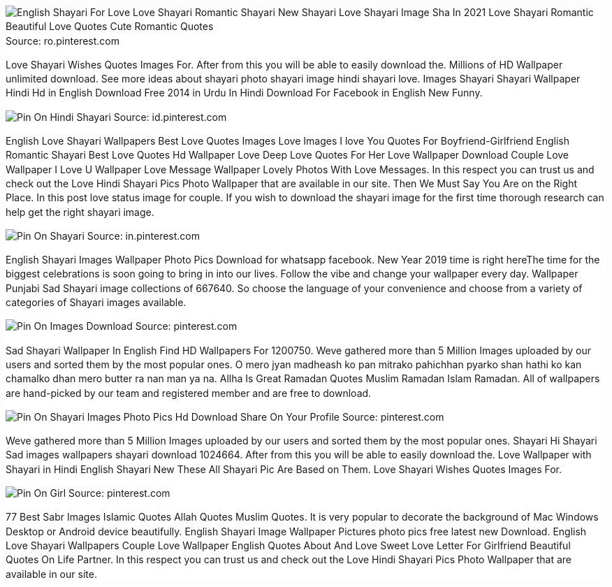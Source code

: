 ![English Shayari For Love Love Shayari Romantic Shayari New Shayari Love Shayari Image Sha In 2021 Love Shayari Romantic Beautiful Love Quotes Cute Romantic Quotes](https://i.pinimg.com/originals/77/c7/6d/77c76d248fbd1c4f3390e68e92d814b3.jpg "English Shayari For Love Love Shayari Romantic Shayari New Shayari Love Shayari Image Sha In 2021 Love Shayari Romantic Beautiful Love Quotes Cute Romantic Quotes")
Source: ro.pinterest.com

Love Shayari Wishes Quotes Images For. After from this you will be able to easily download the. Millions of HD Wallpaper unlimited download. See more ideas about shayari photo shayari image hindi shayari love. Images Shayari Shayari Wallpaper Hindi Hd in English Download Free 2014 in Urdu In Hindi Download For Facebook in English New Funny.

![Pin On Hindi Shayari](https://i.pinimg.com/originals/85/25/d1/8525d1ac90e1fd7bb0c73d0a43fdca02.png "Pin On Hindi Shayari")
Source: id.pinterest.com

English Love Shayari Wallpapers Best Love Quotes Images Love Images I love You Quotes For Boyfriend-Girlfriend English Romantic Shayari Best Love Quotes Hd Wallpaper Love Deep Love Quotes For Her Love Wallpaper Download Couple Love Wallpaper I Love U Wallpaper Love Message Wallpaper Lovely Photos With Love Messages. In this respect you can trust us and check out the Love Hindi Shayari Pics Photo Wallpaper that are available in our site. Then We Must Say You Are on the Right Place. In this post love status image for couple. If you wish to download the shayari image for the first time thorough research can help get the right shayari image.

![Pin On Shayari](https://i.pinimg.com/originals/65/22/e7/6522e7b06c4760b1601ce4accd32e81e.jpg "Pin On Shayari")
Source: in.pinterest.com

English Shayari Images Wallpaper Photo Pics Download for whatsapp facebook. New Year 2019 time is right hereThe time for the biggest celebrations is soon going to bring in into our lives. Follow the vibe and change your wallpaper every day. Wallpaper Punjabi Sad Shayari image collections of 667640. So choose the language of your convenience and choose from a variety of categories of Shayari images available.

![Pin On Images Download](https://i.pinimg.com/474x/80/72/dd/8072ddef492b1f181ba4dd3545581d3b.jpg "Pin On Images Download")
Source: pinterest.com

Sad Shayari Wallpaper In English Find HD Wallpapers For 1200750. Weve gathered more than 5 Million Images uploaded by our users and sorted them by the most popular ones. O mero jyan madheash ko pan mitrako pahichhan pyarko shan hathi ko kan chamalko dhan mero butter ra nan man ya na. Allha Is Great Ramadan Quotes Muslim Ramadan Islam Ramadan. All of wallpapers are hand-picked by our team and registered member and are free to download.

![Pin On Shayari Images Photo Pics Hd Download Share On Your Profile](https://i.pinimg.com/736x/93/c3/35/93c33534b64e491f782ff97c1632c9b4.jpg "Pin On Shayari Images Photo Pics Hd Download Share On Your Profile")
Source: pinterest.com

Weve gathered more than 5 Million Images uploaded by our users and sorted them by the most popular ones. Shayari Hi Shayari Sad images wallpapers shayari download 1024664. After from this you will be able to easily download the. Love Wallpaper with Shayari in Hindi English Shayari New These All Shayari Pic Are Based on Them. Love Shayari Wishes Quotes Images For.

![Pin On Girl](https://i.pinimg.com/originals/37/f1/32/37f132c9fa18a123a2c4b06e04b90c93.jpg "Pin On Girl")
Source: pinterest.com

77 Best Sabr Images Islamic Quotes Allah Quotes Muslim Quotes. It is very popular to decorate the background of Mac Windows Desktop or Android device beautifully. English Shayari Image Wallpaper Pictures photo pics free latest new Download. English Love Shayari Wallpapers Couple Love Wallpaper English Quotes About And Love Sweet Love Letter For Girlfriend Beautiful Quotes On Life Partner. In this respect you can trust us and check out the Love Hindi Shayari Pics Photo Wallpaper that are available in our site.
